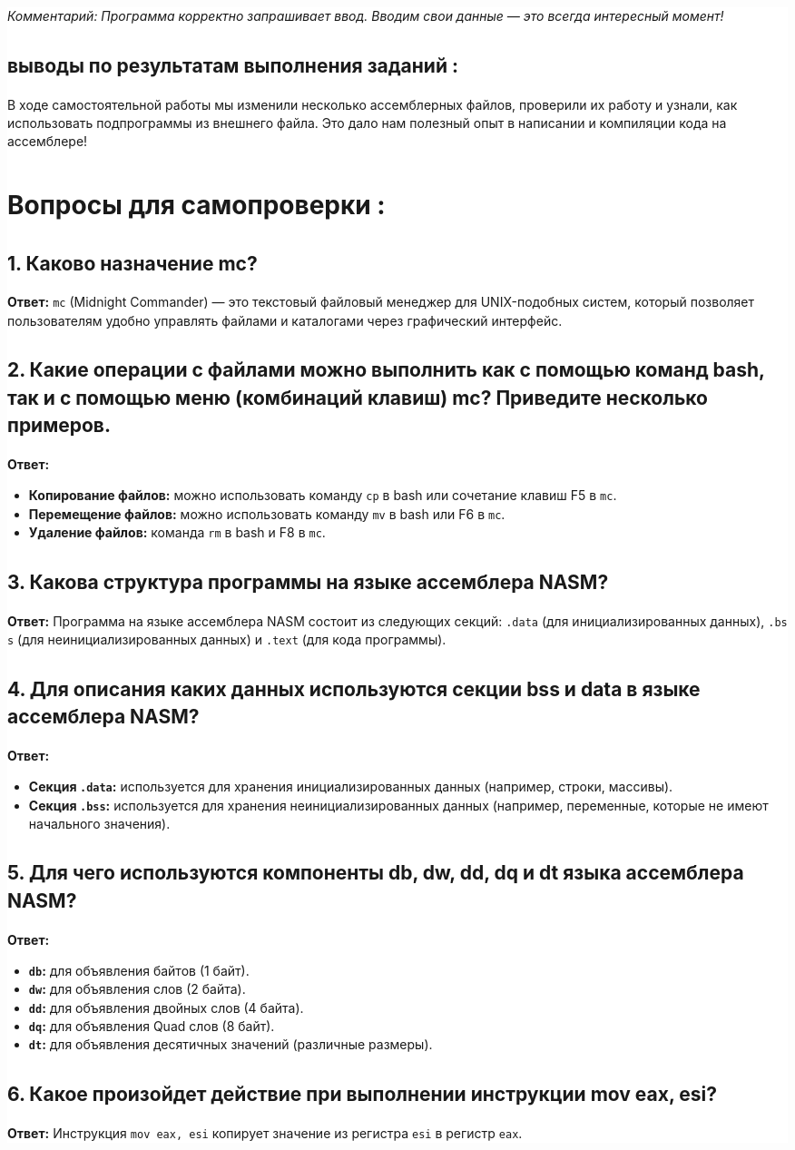 *Комментарий: Программа корректно запрашивает ввод. Вводим свои данные — это всегда интересный момент!*

## выводы по результатам выполнения заданий : 

В ходе самостоятельной работы мы изменили несколько ассемблерных файлов, проверили их работу и узнали, как использовать подпрограммы из внешнего файла. Это дало нам полезный опыт в написании и компиляции кода на ассемблере!



# Вопросы для самопроверки : 


## 1. Каково назначение mc?
**Ответ:** `mc` (Midnight Commander) — это текстовый файловый менеджер для UNIX-подобных систем, который позволяет пользователям удобно управлять файлами и каталогами через графический интерфейс.

## 2. Какие операции с файлами можно выполнить как с помощью команд bash, так и с помощью меню (комбинаций клавиш) mc? Приведите несколько примеров.
**Ответ:** 
- **Копирование файлов:** можно использовать команду `cp` в bash или сочетание клавиш F5 в `mc`.
- **Перемещение файлов:** можно использовать команду `mv` в bash или F6 в `mc`.
- **Удаление файлов:** команда `rm` в bash и F8 в `mc`.

## 3. Какова структура программы на языке ассемблера NASM?
**Ответ:** Программа на языке ассемблера NASM состоит из следующих секций: `.data` (для инициализированных данных), `.bss` (для неинициализированных данных) и `.text` (для кода программы).

## 4. Для описания каких данных используются секции bss и data в языке ассемблера NASM?
**Ответ:** 
- **Секция `.data`:** используется для хранения инициализированных данных (например, строки, массивы).
- **Секция `.bss`:** используется для хранения неинициализированных данных (например, переменные, которые не имеют начального значения).

## 5. Для чего используются компоненты db, dw, dd, dq и dt языка ассемблера NASM?
**Ответ:** 
- **`db`:** для объявления байтов (1 байт).
- **`dw`:** для объявления слов (2 байта).
- **`dd`:** для объявления двойных слов (4 байта).
- **`dq`:** для объявления Quad слов (8 байт).
- **`dt`:** для объявления десятичных значений (различные размеры).

## 6. Какое произойдет действие при выполнении инструкции mov eax, esi?
**Ответ:** Инструкция `mov eax, esi` копирует значение из регистра `esi` в регистр `eax`.
